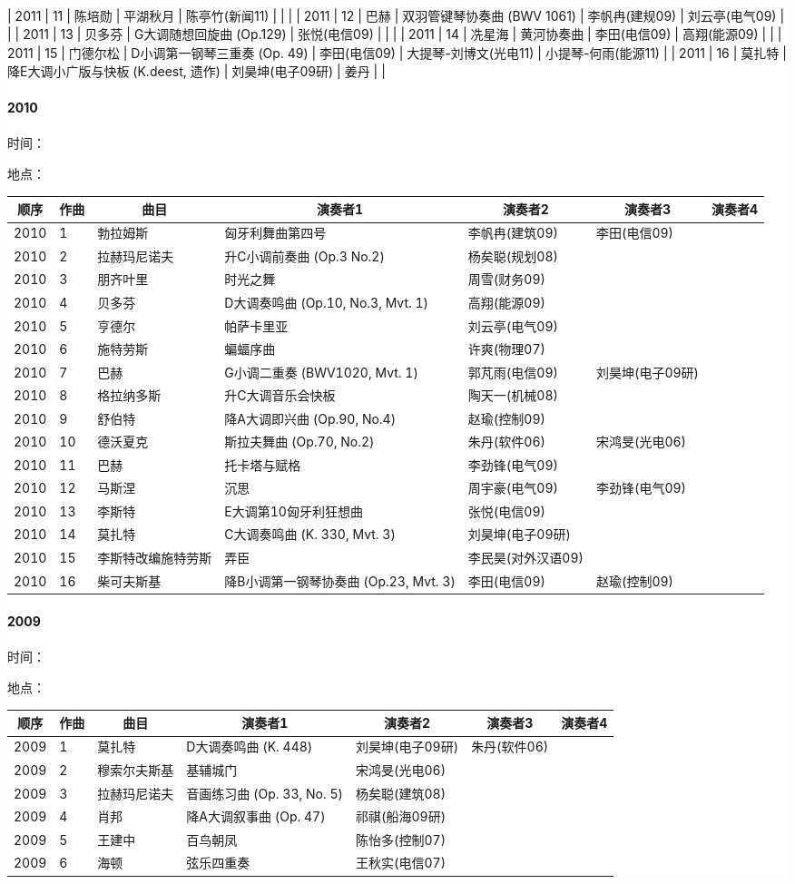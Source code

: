 | 2011 | 11 | 陈培勋    | 平湖秋月                      | 陈亭竹(新闻11)  |               |              |
| 2011 | 12 | 巴赫     | 双羽管键琴协奏曲 (BWV 1061)       | 李帆冉(建规09)  | 刘云亭(电气09)     |              |
| 2011 | 13 | 贝多芬    | G大调随想回旋曲 (Op.129)         | 张悦(电信09)   |               |              |
| 2011 | 14 | 冼星海    | 黄河协奏曲                     | 李田(电信09)   | 高翔(能源09)      |              |
| 2011 | 15 | 门德尔松   | D小调第一钢琴三重奏 (Op. 49)       | 李田(电信09)   | 大提琴-刘博文(光电11) | 小提琴-何雨(能源11) |
| 2011 | 16 | 莫扎特    | 降E大调小广版与快板 (K.deest, 遗作)  | 刘昊坤(电子09研) | 姜丹            |              |


#### 2010
时间：

地点：

|顺序| 作曲        |    曲目                       |   演奏者1        |    演奏者2      |    演奏者3      |    演奏者4      |
|----|----------------|---------------------|------------------|------------------|------------------|------------------|
| 2010 | 1  | 勃拉姆斯      | 匈牙利舞曲第四号                     | 李帆冉(建筑09)   | 李田(电信09)   |
| 2010 | 2  | 拉赫玛尼诺夫    | 升C小调前奏曲 (Op.3 No.2)          | 杨矣聪(规划08)   |            |
| 2010 | 3  | 朋齐叶里      | 时光之舞                         | 周雪(财务09)    |            |
| 2010 | 4  | 贝多芬       | D大调奏鸣曲 (Op.10, No.3, Mvt. 1) | 高翔(能源09)    |            |
| 2010 | 5  | 亨德尔       | 帕萨卡里亚                        | 刘云亭(电气09)   |            |
| 2010 | 6  | 施特劳斯      | 蝙蝠序曲                         | 许爽(物理07)    |            |
| 2010 | 7  | 巴赫        | G小调二重奏 (BWV1020, Mvt. 1)     | 郭芃雨(电信09)   | 刘昊坤(电子09研) |
| 2010 | 8  | 格拉纳多斯     | 升C大调音乐会快板                    | 陶天一(机械08)   |            |
| 2010 | 9  | 舒伯特       | 降A大调即兴曲 (Op.90, No.4)        | 赵瑜(控制09)    |            |
| 2010 | 10 | 德沃夏克      | 斯拉夫舞曲 (Op.70, No.2)          | 朱丹(软件06)    | 宋鸿旻(光电06)  |
| 2010 | 11 | 巴赫        | 托卡塔与赋格                       | 李劲锋(电气09)   |            |
| 2010 | 12 | 马斯涅       | 沉思                           | 周宇豪(电气09)   | 李劲锋(电气09)  |
| 2010 | 13 | 李斯特       | E大调第10匈牙利狂想曲                 | 张悦(电信09)    |            |
| 2010 | 14 | 莫扎特       | C大调奏鸣曲 (K. 330, Mvt. 3)      | 刘昊坤(电子09研)  |            |
| 2010 | 15 | 李斯特改编施特劳斯 | 弄臣                           | 李民昊(对外汉语09) |            |
| 2010 | 16 | 柴可夫斯基     | 降B小调第一钢琴协奏曲 (Op.23, Mvt. 3)  | 李田(电信09)    | 赵瑜(控制09)   |


#### 2009
时间：

地点：

|顺序| 作曲        |    曲目                       |   演奏者1        |    演奏者2      |    演奏者3      |    演奏者4      |
|----|----------------|---------------------|------------------|------------------|------------------|------------------|
| 2009 | 1  | 莫扎特    | D大调奏鸣曲 (K. 448)       | 刘昊坤(电子09研) | 朱丹(软件06) |          |            |  
| 2009 | 2  | 穆索尔夫斯基 | 基辅城门                  | 宋鸿旻(光电06)  |          |          |            |  
| 2009 | 3  | 拉赫玛尼诺夫 | 音画练习曲 (Op. 33, No. 5) | 杨矣聪(建筑08)  |          |          |            |  
| 2009 | 4  | 肖邦     | 降A大调叙事曲 (Op. 47)      | 祁祺(船海09研)  |          |          |            |  
| 2009 | 5  | 王建中    | 百鸟朝凤                  | 陈怡多(控制07)  |          |          |            |  
| 2009 | 6  | 海顿     | 弦乐四重奏                 | 王秋实(电信07)  |          |          |            |  